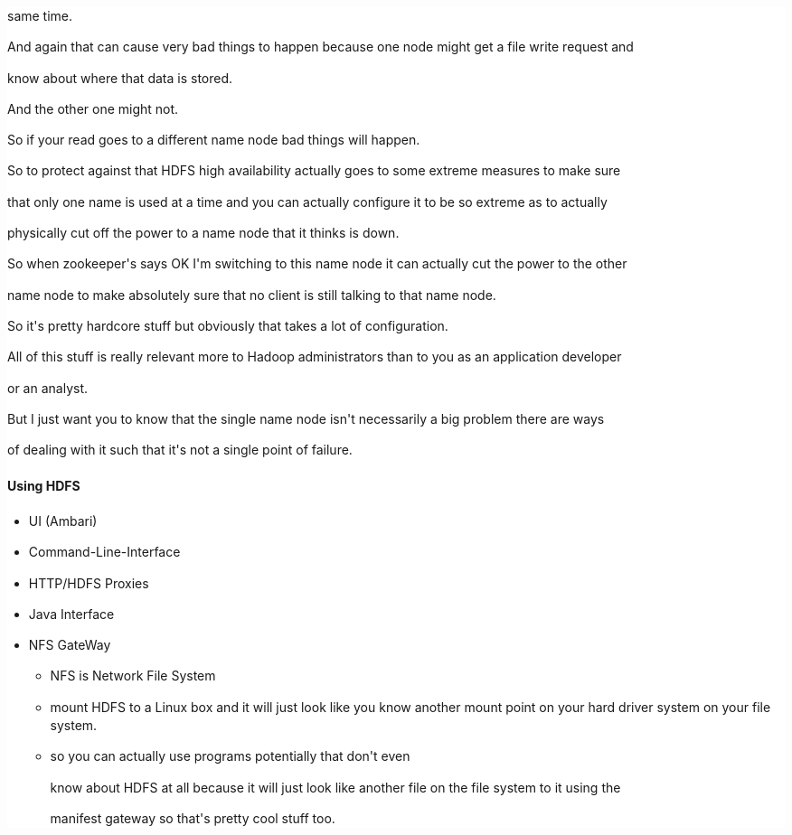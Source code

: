   same time.

  And again that can cause very bad things to happen because one node might get a file write request and

  know about where that data is stored.

  And the other one might not.

  So if your read goes to a different name node bad things will happen.

  So to protect against that HDFS high availability actually goes to some extreme measures to make sure

  that only one name is used at a time and you can actually configure it to be so extreme as to actually

  physically cut off the power to a name node that it thinks is down.

  So when zookeeper's says OK I'm switching to this name node it can actually cut the power to the other

  name node to make absolutely sure that no client is still talking to that name node.

  So it's pretty hardcore stuff but obviously that takes a lot of configuration.

  All of this stuff is really relevant more to Hadoop administrators than to you as an application developer

  or an analyst.

  But I just want you to know that the single name node isn't necessarily a big problem there are ways

  of dealing with it such that it's not a single point of failure.





#### Using HDFS

* UI (Ambari)

* Command-Line-Interface

* HTTP/HDFS Proxies

* Java Interface

* NFS GateWay

  * NFS is Network File System

  * mount HDFS to a Linux box and it will just look like you know another mount point on your hard driver system on your file system.

  * so you can actually use programs potentially that don't even

    know about HDFS at all because it will just look like another file on the file system to it using the

    manifest gateway so that's pretty cool stuff too.










